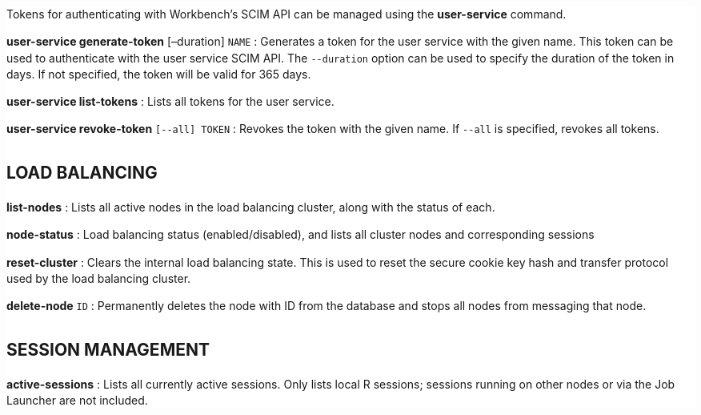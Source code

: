 Tokens for authenticating with Workbench’s SCIM API can be managed using the **user-service** command.


**user-service generate-token** [–duration]
`NAME`
:
    Generates a token for the user service with the given name. This token can be used to authenticate with the user service SCIM API. The
    `--duration` option can be used to specify the duration of the token in days. If not specified, the token will be valid for 365 days.


**user-service list-tokens**
:
    Lists all tokens for the user service.


**user-service revoke-token**
`[--all] TOKEN`
:
    Revokes the token with the given name. If
    `--all` is specified, revokes all tokens.

## LOAD BALANCING


**list-nodes**
:
    Lists all active nodes in the load balancing cluster, along with the status of each.


**node-status**
:
    Load balancing status (enabled/disabled), and lists all cluster nodes and corresponding sessions


**reset-cluster**
:
    Clears the internal load balancing state. This is used to reset the secure cookie key hash and transfer protocol used by the load balancing cluster.


**delete-node**
`ID`
:
    Permanently deletes the node with ID from the database and stops all nodes from messaging that node.

## SESSION MANAGEMENT


**active-sessions**
:
    Lists all currently active sessions. Only lists local R sessions; sessions running on other nodes or via the Job Launcher are not included.
